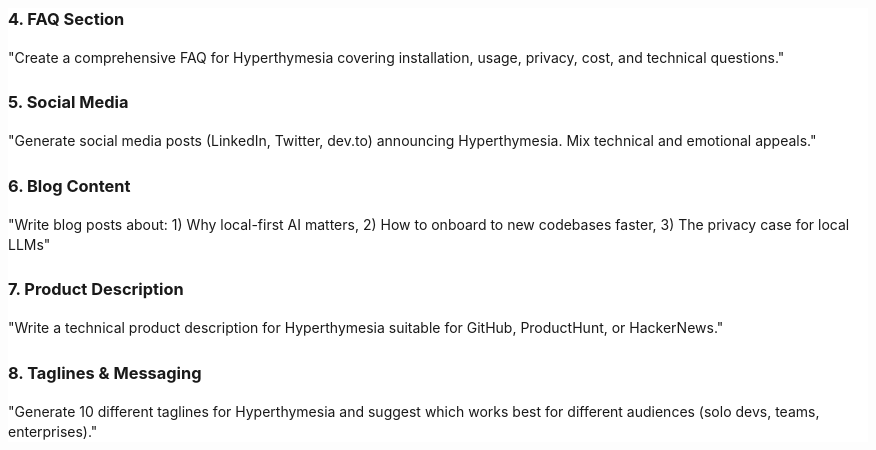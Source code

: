 ### 4. FAQ Section
"Create a comprehensive FAQ for Hyperthymesia covering installation, usage, privacy, cost, and technical questions."

### 5. Social Media
"Generate social media posts (LinkedIn, Twitter, dev.to) announcing Hyperthymesia. Mix technical and emotional appeals."

### 6. Blog Content
"Write blog posts about: 1) Why local-first AI matters, 2) How to onboard to new codebases faster, 3) The privacy case for local LLMs"

### 7. Product Description
"Write a technical product description for Hyperthymesia suitable for GitHub, ProductHunt, or HackerNews."

### 8. Taglines & Messaging
"Generate 10 different taglines for Hyperthymesia and suggest which works best for different audiences (solo devs, teams, enterprises)."
